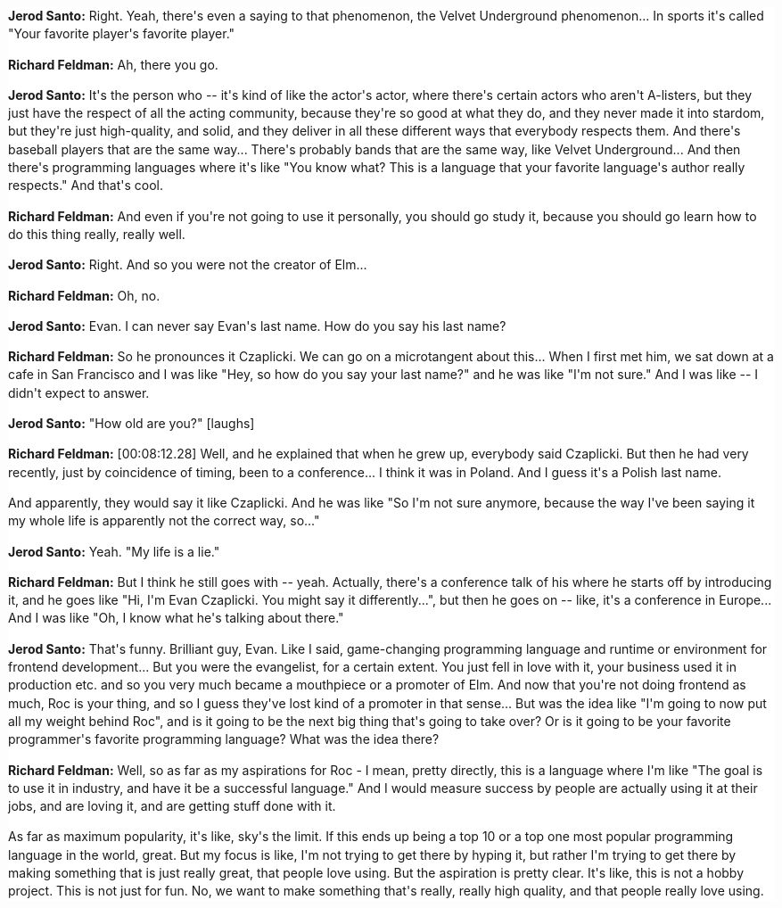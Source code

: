 **Jerod Santo:** Right. Yeah, there's even a saying to that phenomenon, the Velvet Underground phenomenon... In sports it's called "Your favorite player's favorite player."

**Richard Feldman:** Ah, there you go.

**Jerod Santo:** It's the person who -- it's kind of like the actor's actor, where there's certain actors who aren't A-listers, but they just have the respect of all the acting community, because they're so good at what they do, and they never made it into stardom, but they're just high-quality, and solid, and they deliver in all these different ways that everybody respects them. And there's baseball players that are the same way... There's probably bands that are the same way, like Velvet Underground... And then there's programming languages where it's like "You know what? This is a language that your favorite language's author really respects." And that's cool.

**Richard Feldman:** And even if you're not going to use it personally, you should go study it, because you should go learn how to do this thing really, really well.

**Jerod Santo:** Right. And so you were not the creator of Elm...

**Richard Feldman:** Oh, no.

**Jerod Santo:** Evan. I can never say Evan's last name. How do you say his last name?

**Richard Feldman:** So he pronounces it Czaplicki. We can go on a microtangent about this... When I first met him, we sat down at a cafe in San Francisco and I was like "Hey, so how do you say your last name?" and he was like "I'm not sure." And I was like -- I didn't expect to answer.

**Jerod Santo:** "How old are you?" \[laughs\]

**Richard Feldman:** \[00:08:12.28\] Well, and he explained that when he grew up, everybody said Czaplicki. But then he had very recently, just by coincidence of timing, been to a conference... I think it was in Poland. And I guess it's a Polish last name.

And apparently, they would say it like Czaplicki. And he was like "So I'm not sure anymore, because the way I've been saying it my whole life is apparently not the correct way, so..."

**Jerod Santo:** Yeah. "My life is a lie."

**Richard Feldman:** But I think he still goes with -- yeah. Actually, there's a conference talk of his where he starts off by introducing it, and he goes like "Hi, I'm Evan Czaplicki. You might say it differently...", but then he goes on -- like, it's a conference in Europe... And I was like "Oh, I know what he's talking about there."

**Jerod Santo:** That's funny. Brilliant guy, Evan. Like I said, game-changing programming language and runtime or environment for frontend development... But you were the evangelist, for a certain extent. You just fell in love with it, your business used it in production etc. and so you very much became a mouthpiece or a promoter of Elm. And now that you're not doing frontend as much, Roc is your thing, and so I guess they've lost kind of a promoter in that sense... But was the idea like "I'm going to now put all my weight behind Roc", and is it going to be the next big thing that's going to take over? Or is it going to be your favorite programmer's favorite programming language? What was the idea there?

**Richard Feldman:** Well, so as far as my aspirations for Roc - I mean, pretty directly, this is a language where I'm like "The goal is to use it in industry, and have it be a successful language." And I would measure success by people are actually using it at their jobs, and are loving it, and are getting stuff done with it.

As far as maximum popularity, it's like, sky's the limit. If this ends up being a top 10 or a top one most popular programming language in the world, great. But my focus is like, I'm not trying to get there by hyping it, but rather I'm trying to get there by making something that is just really great, that people love using. But the aspiration is pretty clear. It's like, this is not a hobby project. This is not just for fun. No, we want to make something that's really, really high quality, and that people really love using.
